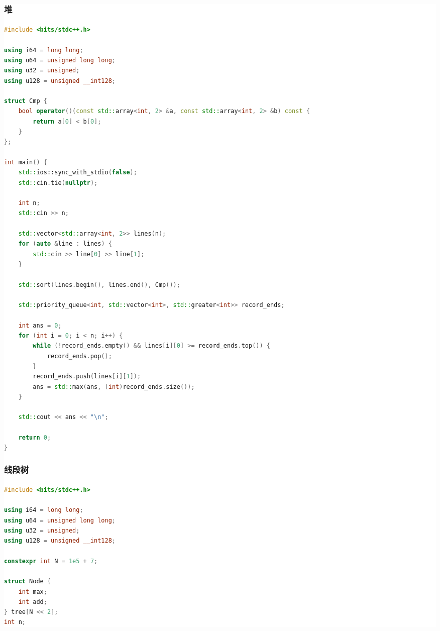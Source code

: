 ### 堆

```c++ linenums="1"
#include <bits/stdc++.h>

using i64 = long long;
using u64 = unsigned long long;
using u32 = unsigned;
using u128 = unsigned __int128;

struct Cmp {
	bool operator()(const std::array<int, 2> &a, const std::array<int, 2> &b) const {
		return a[0] < b[0];
	}
};

int main() {
	std::ios::sync_with_stdio(false);
	std::cin.tie(nullptr);

	int n;
	std::cin >> n;

	std::vector<std::array<int, 2>> lines(n);
	for (auto &line : lines) {
		std::cin >> line[0] >> line[1];
	}

	std::sort(lines.begin(), lines.end(), Cmp());

	std::priority_queue<int, std::vector<int>, std::greater<int>> record_ends;

	int ans = 0;
	for (int i = 0; i < n; i++) {
		while (!record_ends.empty() && lines[i][0] >= record_ends.top()) {
			record_ends.pop();
		}
		record_ends.push(lines[i][1]);
		ans = std::max(ans, (int)record_ends.size());
	}

	std::cout << ans << "\n";

	return 0;
}
```

### 线段树

```c++ linenums="1"
#include <bits/stdc++.h>
 
using i64 = long long;
using u64 = unsigned long long;
using u32 = unsigned;
using u128 = unsigned __int128;
 
constexpr int N = 1e5 + 7;
 
struct Node {
    int max;
    int add;
} tree[N << 2];
int n;
```
